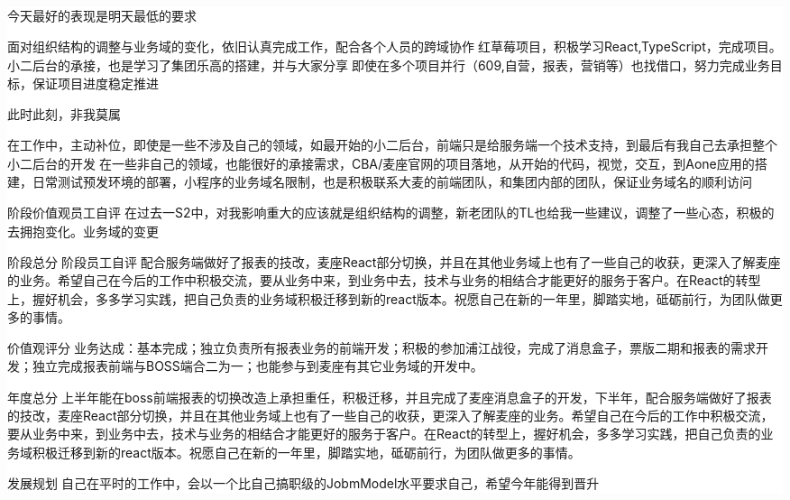 今天最好的表现是明天最低的要求

面对组织结构的调整与业务域的变化，依旧认真完成工作，配合各个人员的跨域协作
红草莓项目，积极学习React,TypeScript，完成项目。小二后台的承接，也是学习了集团乐高的搭建，并与大家分享
即使在多个项目并行（609,自营，报表，营销等）也找借口，努力完成业务目标，保证项目进度稳定推进

此时此刻，非我莫属

在工作中，主动补位，即使是一些不涉及自己的领域，如最开始的小二后台，前端只是给服务端一个技术支持，到最后有我自己去承担整个小二后台的开发
在一些非自己的领域，也能很好的承接需求，CBA/麦座官网的项目落地，从开始的代码，视觉，交互，到Aone应用的搭建，日常测试预发环境的部署，小程序的业务域名限制，也是积极联系大麦的前端团队，和集团内部的团队，保证业务域名的顺利访问


阶段价值观员工自评
在过去一S2中，对我影响重大的应该就是组织结构的调整，新老团队的TL也给我一些建议，调整了一些心态，积极的去拥抱变化。业务域的变更

阶段总分
阶段员工自评
配合服务端做好了报表的技改，麦座React部分切换，并且在其他业务域上也有了一些自己的收获，更深入了解麦座的业务。希望自己在今后的工作中积极交流，要从业务中来，到业务中去，技术与业务的相结合才能更好的服务于客户。在React的转型上，握好机会，多多学习实践，把自己负责的业务域积极迁移到新的react版本。祝愿自己在新的一年里，脚踏实地，砥砺前行，为团队做更多的事情。


价值观评分
业务达成：基本完成；独立负责所有报表业务的前端开发；积极的参加浦江战役，完成了消息盒子，票版二期和报表的需求开发；独立完成报表前端与BOSS端合二为一；也能参与到麦座有其它业务域的开发中。


年度总分
上半年能在boss前端报表的切换改造上承担重任，积极迁移，并且完成了麦座消息盒子的开发，下半年，配合服务端做好了报表的技改，麦座React部分切换，并且在其他业务域上也有了一些自己的收获，更深入了解麦座的业务。希望自己在今后的工作中积极交流，要从业务中来，到业务中去，技术与业务的相结合才能更好的服务于客户。在React的转型上，握好机会，多多学习实践，把自己负责的业务域积极迁移到新的react版本。祝愿自己在新的一年里，脚踏实地，砥砺前行，为团队做更多的事情。

发展规划
自己在平时的工作中，会以一个比自己搞职级的JobmModel水平要求自己，希望今年能得到晋升


